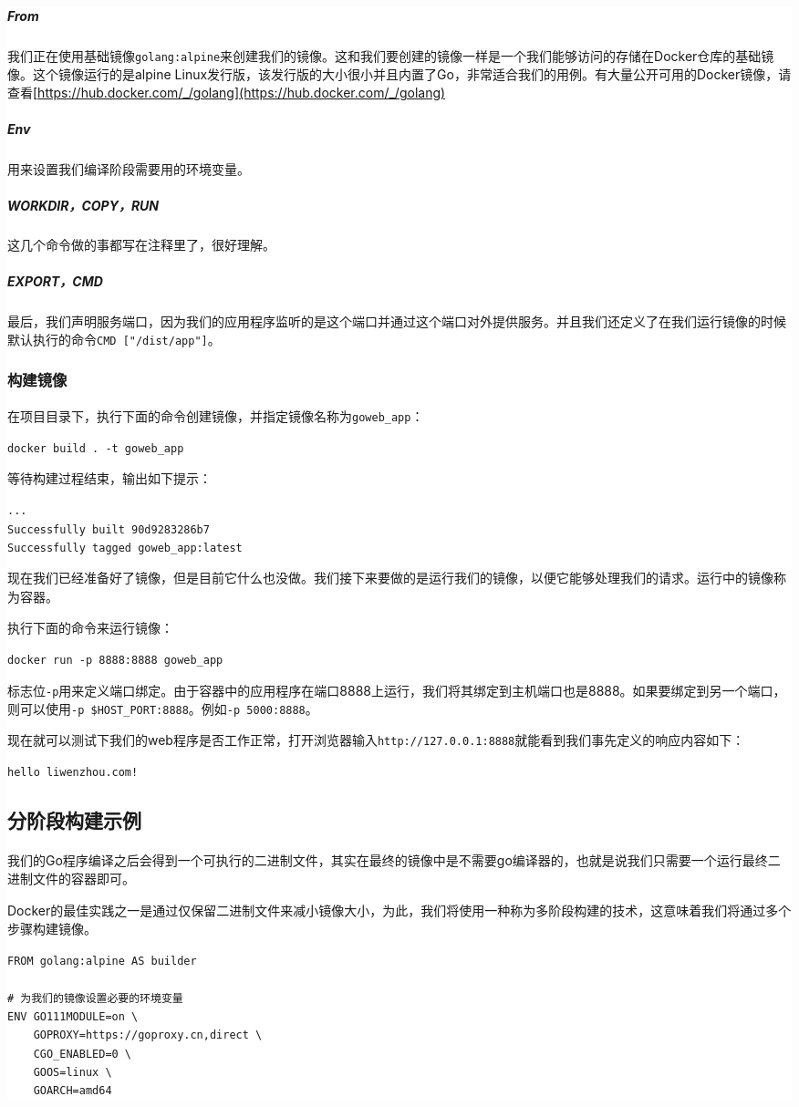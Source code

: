 ##### From

我们正在使用基础镜像`golang:alpine`来创建我们的镜像。这和我们要创建的镜像一样是一个我们能够访问的存储在Docker仓库的基础镜像。这个镜像运行的是alpine Linux发行版，该发行版的大小很小并且内置了Go，非常适合我们的用例。有大量公开可用的Docker镜像，请查看[https://hub.docker.com/_/golang](https://hub.docker.com/_/golang)

##### Env

用来设置我们编译阶段需要用的环境变量。

##### WORKDIR，COPY，RUN

这几个命令做的事都写在注释里了，很好理解。

##### EXPORT，CMD

最后，我们声明服务端口，因为我们的应用程序监听的是这个端口并通过这个端口对外提供服务。并且我们还定义了在我们运行镜像的时候默认执行的命令`CMD ["/dist/app"]`。

### 构建镜像

在项目目录下，执行下面的命令创建镜像，并指定镜像名称为`goweb_app`：

    docker build . -t goweb_app


等待构建过程结束，输出如下提示：

    ...
    Successfully built 90d9283286b7
    Successfully tagged goweb_app:latest


现在我们已经准备好了镜像，但是目前它什么也没做。我们接下来要做的是运行我们的镜像，以便它能够处理我们的请求。运行中的镜像称为容器。

执行下面的命令来运行镜像：

    docker run -p 8888:8888 goweb_app


标志位`-p`用来定义端口绑定。由于容器中的应用程序在端口8888上运行，我们将其绑定到主机端口也是8888。如果要绑定到另一个端口，则可以使用`-p $HOST_PORT:8888`。例如`-p 5000:8888`。

现在就可以测试下我们的web程序是否工作正常，打开浏览器输入`http://127.0.0.1:8888`就能看到我们事先定义的响应内容如下：

    hello liwenzhou.com!


分阶段构建示例
-------

我们的Go程序编译之后会得到一个可执行的二进制文件，其实在最终的镜像中是不需要go编译器的，也就是说我们只需要一个运行最终二进制文件的容器即可。

Docker的最佳实践之一是通过仅保留二进制文件来减小镜像大小，为此，我们将使用一种称为多阶段构建的技术，这意味着我们将通过多个步骤构建镜像。

    FROM golang:alpine AS builder
    
    # 为我们的镜像设置必要的环境变量
    ENV GO111MODULE=on \
        GOPROXY=https://goproxy.cn,direct \
        CGO_ENABLED=0 \
        GOOS=linux \
        GOARCH=amd64
    
